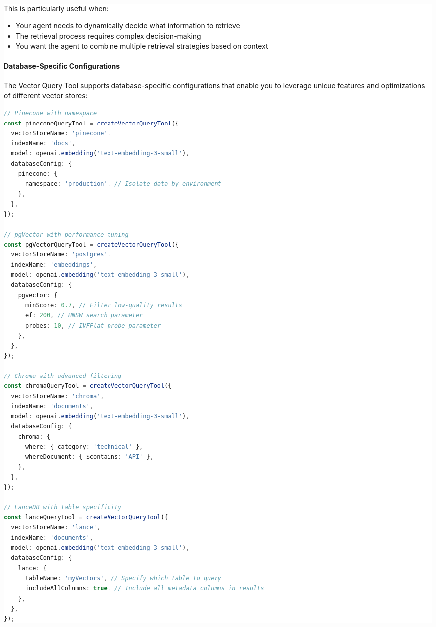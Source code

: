 This is particularly useful when:

- Your agent needs to dynamically decide what information to retrieve
- The retrieval process requires complex decision-making
- You want the agent to combine multiple retrieval strategies based on context

#### Database-Specific Configurations

The Vector Query Tool supports database-specific configurations that enable you to leverage unique features and optimizations of different vector stores:

```ts showLineNumbers copy
// Pinecone with namespace
const pineconeQueryTool = createVectorQueryTool({
  vectorStoreName: 'pinecone',
  indexName: 'docs',
  model: openai.embedding('text-embedding-3-small'),
  databaseConfig: {
    pinecone: {
      namespace: 'production', // Isolate data by environment
    },
  },
});

// pgVector with performance tuning
const pgVectorQueryTool = createVectorQueryTool({
  vectorStoreName: 'postgres',
  indexName: 'embeddings',
  model: openai.embedding('text-embedding-3-small'),
  databaseConfig: {
    pgvector: {
      minScore: 0.7, // Filter low-quality results
      ef: 200, // HNSW search parameter
      probes: 10, // IVFFlat probe parameter
    },
  },
});

// Chroma with advanced filtering
const chromaQueryTool = createVectorQueryTool({
  vectorStoreName: 'chroma',
  indexName: 'documents',
  model: openai.embedding('text-embedding-3-small'),
  databaseConfig: {
    chroma: {
      where: { category: 'technical' },
      whereDocument: { $contains: 'API' },
    },
  },
});

// LanceDB with table specificity
const lanceQueryTool = createVectorQueryTool({
  vectorStoreName: 'lance',
  indexName: 'documents',
  model: openai.embedding('text-embedding-3-small'),
  databaseConfig: {
    lance: {
      tableName: 'myVectors', // Specify which table to query
      includeAllColumns: true, // Include all metadata columns in results
    },
  },
});
```
